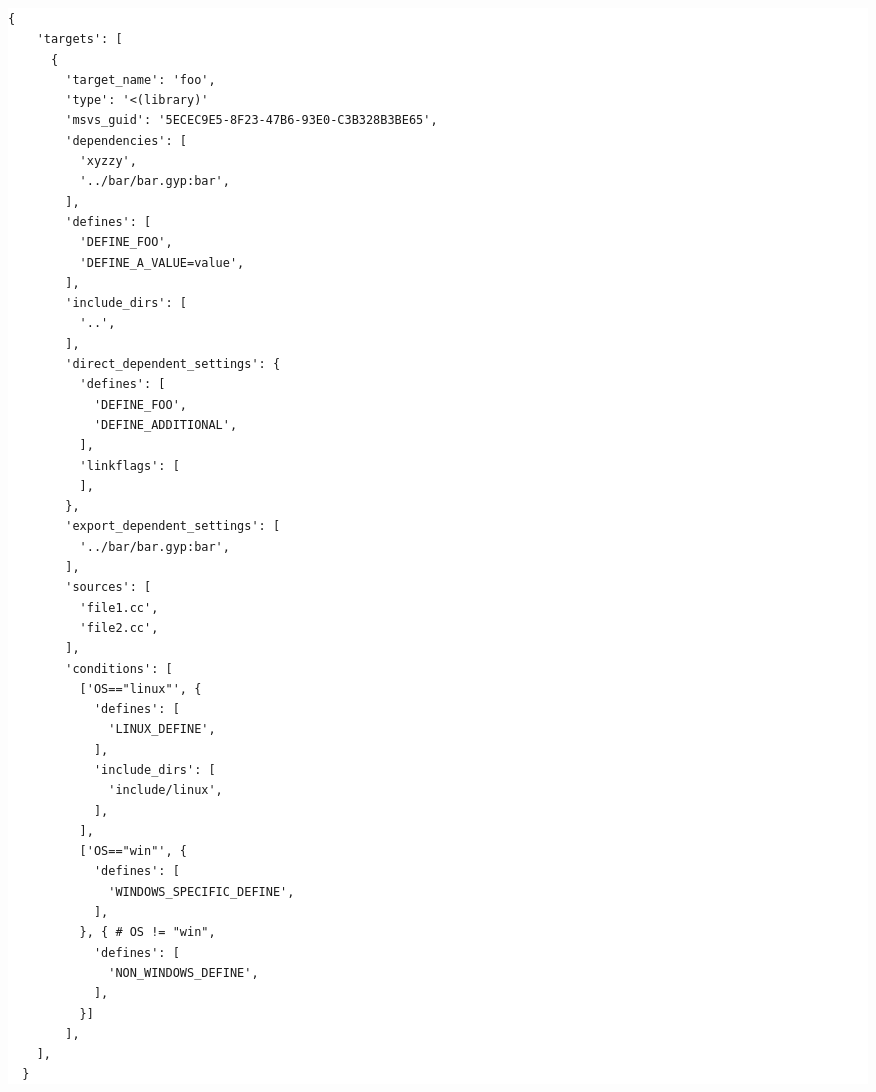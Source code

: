 
```
{
    'targets': [
      {
        'target_name': 'foo',
        'type': '<(library)'
        'msvs_guid': '5ECEC9E5-8F23-47B6-93E0-C3B328B3BE65',
        'dependencies': [
          'xyzzy',
          '../bar/bar.gyp:bar',
        ],
        'defines': [
          'DEFINE_FOO',
          'DEFINE_A_VALUE=value',
        ],
        'include_dirs': [
          '..',
        ],
        'direct_dependent_settings': {
          'defines': [
            'DEFINE_FOO',
            'DEFINE_ADDITIONAL',
          ],
          'linkflags': [
          ],
        },
        'export_dependent_settings': [
          '../bar/bar.gyp:bar',
        ],
        'sources': [
          'file1.cc',
          'file2.cc',
        ],
        'conditions': [
          ['OS=="linux"', {
            'defines': [
              'LINUX_DEFINE',
            ],
            'include_dirs': [
              'include/linux',
            ],
          ],
          ['OS=="win"', {
            'defines': [
              'WINDOWS_SPECIFIC_DEFINE',
            ],
          }, { # OS != "win",
            'defines': [
              'NON_WINDOWS_DEFINE',
            ],
          }]
        ],
    ],
  }
```
